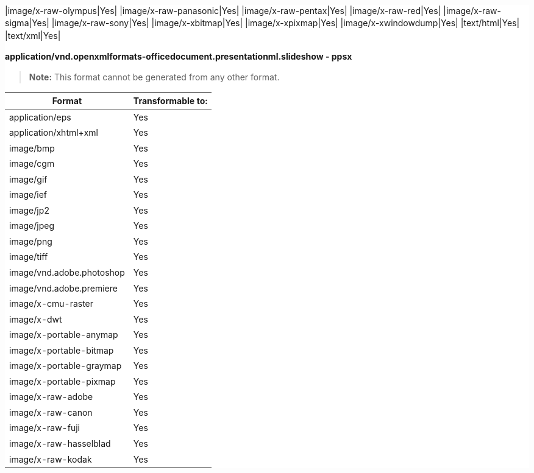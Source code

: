 |image/x-raw-olympus|Yes|
|image/x-raw-panasonic|Yes|
|image/x-raw-pentax|Yes|
|image/x-raw-red|Yes|
|image/x-raw-sigma|Yes|
|image/x-raw-sony|Yes|
|image/x-xbitmap|Yes|
|image/x-xpixmap|Yes|
|image/x-xwindowdump|Yes|
|text/html|Yes|
|text/xml|Yes|

**application/vnd.openxmlformats-officedocument.presentationml.slideshow - ppsx**

>**Note:** This format cannot be generated from any other format.

|Format|Transformable to:|
|------|-----------------|
|application/eps|Yes|
|application/xhtml+xml|Yes|
|image/bmp|Yes|
|image/cgm|Yes|
|image/gif|Yes|
|image/ief|Yes|
|image/jp2|Yes|
|image/jpeg|Yes|
|image/png|Yes|
|image/tiff|Yes|
|image/vnd.adobe.photoshop|Yes|
|image/vnd.adobe.premiere|Yes|
|image/x-cmu-raster|Yes|
|image/x-dwt|Yes|
|image/x-portable-anymap|Yes|
|image/x-portable-bitmap|Yes|
|image/x-portable-graymap|Yes|
|image/x-portable-pixmap|Yes|
|image/x-raw-adobe|Yes|
|image/x-raw-canon|Yes|
|image/x-raw-fuji|Yes|
|image/x-raw-hasselblad|Yes|
|image/x-raw-kodak|Yes|